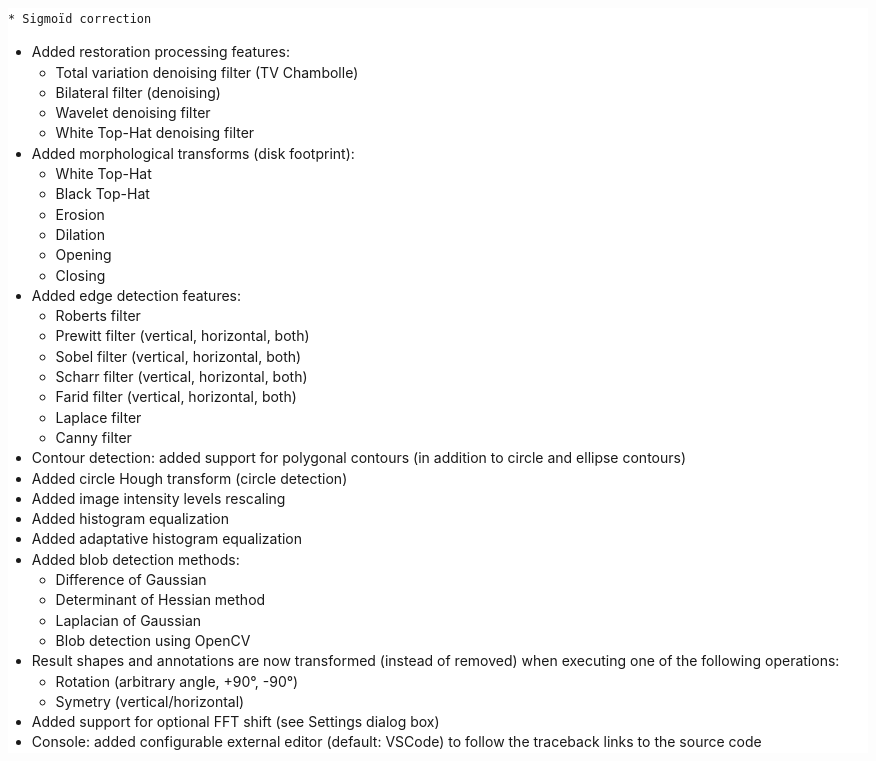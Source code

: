     * Sigmoïd correction
  * Added restoration processing features:
    * Total variation denoising filter (TV Chambolle)
    * Bilateral filter (denoising)
    * Wavelet denoising filter
    * White Top-Hat denoising filter
  * Added morphological transforms (disk footprint):
    * White Top-Hat
    * Black Top-Hat
    * Erosion
    * Dilation
    * Opening
    * Closing
  * Added edge detection features:
    * Roberts filter
    * Prewitt filter (vertical, horizontal, both)
    * Sobel filter (vertical, horizontal, both)
    * Scharr filter (vertical, horizontal, both)
    * Farid filter (vertical, horizontal, both)
    * Laplace filter
    * Canny filter
  * Contour detection: added support for polygonal contours (in addition to circle and ellipse contours)
  * Added circle Hough transform (circle detection)
  * Added image intensity levels rescaling
  * Added histogram equalization
  * Added adaptative histogram equalization
  * Added blob detection methods:
    * Difference of Gaussian
    * Determinant of Hessian method
    * Laplacian of Gaussian
    * Blob detection using OpenCV
  * Result shapes and annotations are now transformed (instead of removed) when executing one of the following operations:
    * Rotation (arbitrary angle, +90°, -90°)
    * Symetry (vertical/horizontal)
  * Added support for optional FFT shift (see Settings dialog box)
* Console: added configurable external editor (default: VSCode) to follow the traceback links to the source code
